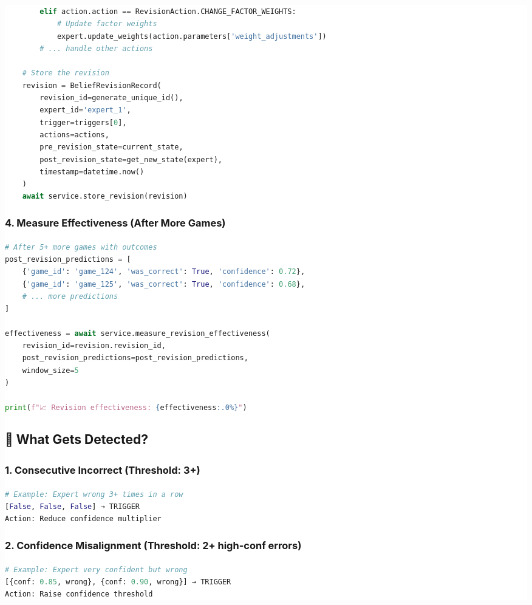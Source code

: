 ```python
        elif action.action == RevisionAction.CHANGE_FACTOR_WEIGHTS:
            # Update factor weights
            expert.update_weights(action.parameters['weight_adjustments'])
        # ... handle other actions

    # Store the revision
    revision = BeliefRevisionRecord(
        revision_id=generate_unique_id(),
        expert_id='expert_1',
        trigger=triggers[0],
        actions=actions,
        pre_revision_state=current_state,
        post_revision_state=get_new_state(expert),
        timestamp=datetime.now()
    )
    await service.store_revision(revision)
```

### 4. Measure Effectiveness (After More Games)
```python
# After 5+ more games with outcomes
post_revision_predictions = [
    {'game_id': 'game_124', 'was_correct': True, 'confidence': 0.72},
    {'game_id': 'game_125', 'was_correct': True, 'confidence': 0.68},
    # ... more predictions
]

effectiveness = await service.measure_revision_effectiveness(
    revision_id=revision.revision_id,
    post_revision_predictions=post_revision_predictions,
    window_size=5
)

print(f"📈 Revision effectiveness: {effectiveness:.0%}")
```

## 🎯 What Gets Detected?

### 1. Consecutive Incorrect (Threshold: 3+)
```python
# Example: Expert wrong 3+ times in a row
[False, False, False] → TRIGGER
Action: Reduce confidence multiplier
```

### 2. Confidence Misalignment (Threshold: 2+ high-conf errors)
```python
# Example: Expert very confident but wrong
[{conf: 0.85, wrong}, {conf: 0.90, wrong}] → TRIGGER
Action: Raise confidence threshold
```

